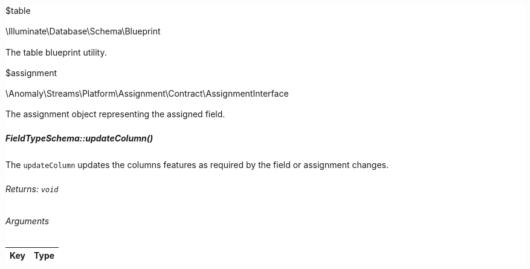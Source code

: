 <tr>

<td>

$table

</td>

<td>

\Illuminate\Database\Schema\Blueprint

</td>

<td>

The table blueprint utility.

</td>

</tr>

<tr>

<td>

$assignment

</td>

<td>

\Anomaly\Streams\Platform\Assignment\Contract\AssignmentInterface

</td>

<td>

The assignment object representing the assigned field.

</td>

</tr>

</tbody>

</table>

##### FieldTypeSchema::updateColumn()

The `updateColumn` updates the columns features as required by the field or assignment changes.

###### Returns: `void`

###### Arguments

<table class="table table-bordered table-striped">

<thead>

<tr>

<th>Key</th>

<th>Type</th>
